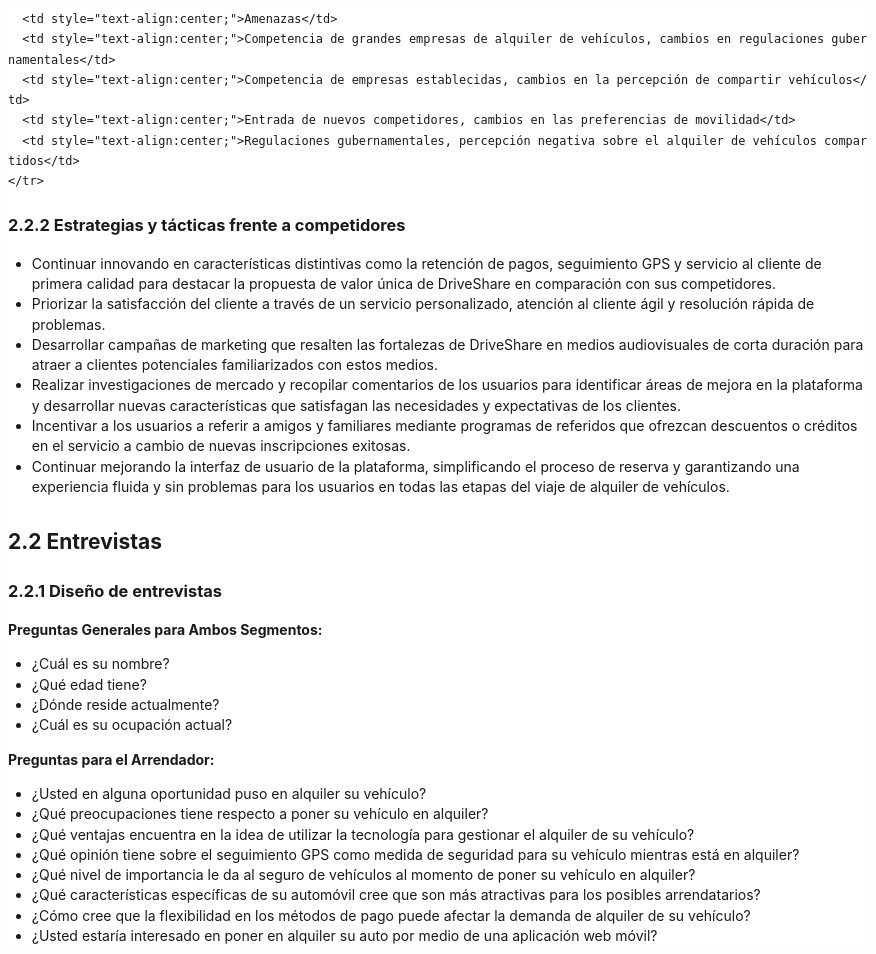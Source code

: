       <td style="text-align:center;">Amenazas</td>
      <td style="text-align:center;">Competencia de grandes empresas de alquiler de vehículos, cambios en regulaciones gubernamentales</td>
      <td style="text-align:center;">Competencia de empresas establecidas, cambios en la percepción de compartir vehículos</td>
      <td style="text-align:center;">Entrada de nuevos competidores, cambios en las preferencias de movilidad</td>
      <td style="text-align:center;">Regulaciones gubernamentales, percepción negativa sobre el alquiler de vehículos compartidos</td>
    </tr>
  </tbody>
</table>

### 2.2.2 Estrategias y tácticas frente a competidores

- Continuar innovando en características distintivas como la retención de pagos, seguimiento GPS y servicio al cliente de primera calidad para destacar la propuesta de valor única de DriveShare en comparación con sus competidores.
- Priorizar la satisfacción del cliente a través de un servicio personalizado, atención al cliente ágil y resolución rápida de problemas.
- Desarrollar campañas de marketing que resalten las fortalezas de DriveShare en medios audiovisuales de corta duración para atraer a clientes potenciales familiarizados con estos medios.
- Realizar investigaciones de mercado y recopilar comentarios de los usuarios para identificar áreas de mejora en la plataforma y desarrollar nuevas características que satisfagan las necesidades y expectativas de los clientes.
- Incentivar a los usuarios a referir a amigos y familiares mediante programas de referidos que ofrezcan descuentos o créditos en el servicio a cambio de nuevas inscripciones exitosas.
- Continuar mejorando la interfaz de usuario de la plataforma, simplificando el proceso de reserva y garantizando una experiencia fluida y sin problemas para los usuarios en todas las etapas del viaje de alquiler de vehículos.



## 2.2 Entrevistas

### 2.2.1 Diseño de entrevistas

**Preguntas Generales para Ambos Segmentos:**

-   ¿Cuál es su nombre?
-   ¿Qué edad tiene?
-   ¿Dónde reside actualmente?
-   ¿Cuál es su ocupación actual?


**Preguntas para el Arrendador:**

-   ¿Usted en alguna oportunidad puso en alquiler su vehículo?
-   ¿Qué preocupaciones tiene respecto a poner su vehículo en alquiler?
-   ¿Qué ventajas encuentra en la idea de utilizar la tecnología para gestionar el alquiler de su vehículo?
-   ¿Qué opinión tiene sobre el seguimiento GPS como medida de seguridad para su vehículo mientras está en alquiler?
-   ¿Qué nivel de importancia le da al seguro de vehículos al momento de poner su vehículo en alquiler?
-   ¿Qué características específicas de su automóvil cree que son más atractivas para los posibles arrendatarios?
-   ¿Cómo cree que la flexibilidad en los métodos de pago puede afectar la demanda de alquiler de su vehículo?
-   ¿Usted estaría interesado en poner en alquiler su auto por medio de una aplicación web móvil?
